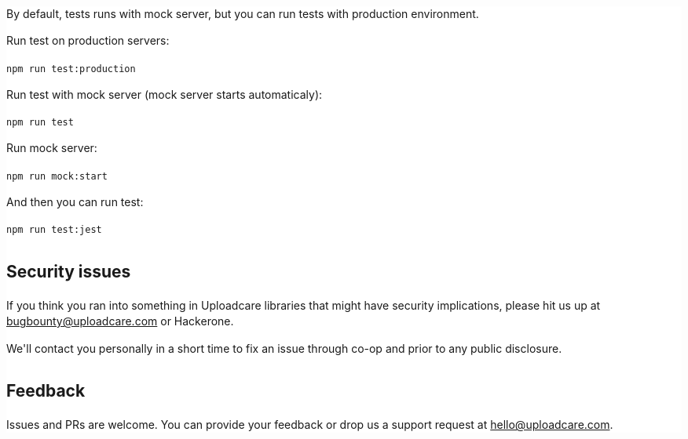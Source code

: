 By default, tests runs with mock server, but you can run tests with
production environment.

Run test on production servers:

```bash
npm run test:production
```

Run test with mock server (mock server starts automaticaly):

```bash
npm run test
```

Run mock server:

```
npm run mock:start
```

And then you can run test:

```
npm run test:jest
```

## Security issues

If you think you ran into something in Uploadcare libraries that might have
security implications, please hit us up at
[bugbounty@uploadcare.com][uc-email-bounty] or Hackerone.

We'll contact you personally in a short time to fix an issue through co-op and
prior to any public disclosure.

## Feedback

Issues and PRs are welcome. You can provide your feedback or drop us a support
request at [hello@uploadcare.com][uc-email-hello].

[uc-email-bounty]: mailto:bugbounty@uploadcare.com
[uc-email-hello]: mailto:hello@uploadcare.com
[github-releases]: https://github.com/uploadcare/uploadcare-js-api-clients/releases
[github-branch-release]: https://github.com/uploadcare/uploadcare-js-api-clients/tree/release
[github-contributors]: https://github.com/uploadcare/uploadcare-js-api-clients/graphs/contributors
[badge-stack-img]: https://img.shields.io/badge/tech-stack-0690fa.svg?style=flat
[badge-stack-url]: https://stackshare.io/uploadcare/stacks/
[badge-release-img]: https://img.shields.io/github/release/uploadcare/uploadcare-js-api-clients.svg
[badge-release-url]: https://github.com/uploadcare/uploadcare-js-api-clients/releases
[npm-img]: http://img.shields.io/npm/v/@uploadcare/upload-client.svg
[npm-url]: https://www.npmjs.org/package/@uploadcare/upload-client
[badge-build]: https://github.com/uploadcare/uploadcare-js-api-clients/actions/workflows/checks.yml/badge.svg
[build-url]: https://github.com/uploadcare/uploadcare-js-api-clients/actions/workflows/checks.yml
[uc-docs-upload-api]: https://uploadcare.com/docs/api_reference/upload/?utm_source=github&utm_campaign=uploadcare-js-api-clients
[uc-docs-metadata]: https://uploadcare.com/api-refs/rest-api/v0.7.0/#tag/File-Metadata
[uc-file-metadata]: https://uploadcare.com/docs/file-metadata/
[react-native-url-polyfill]: https://github.com/charpeni/react-native-url-polyfill
[react-native-url-polyfill-issue]: https://github.com/charpeni/react-native-url-polyfill/issues/284
[react-native-url-polyfill-example]: https://github.com/charpeni/react-native-url-polyfill/commit/5985d7efc07b496b829883540d09c6f0be384387


  [key: string]: string